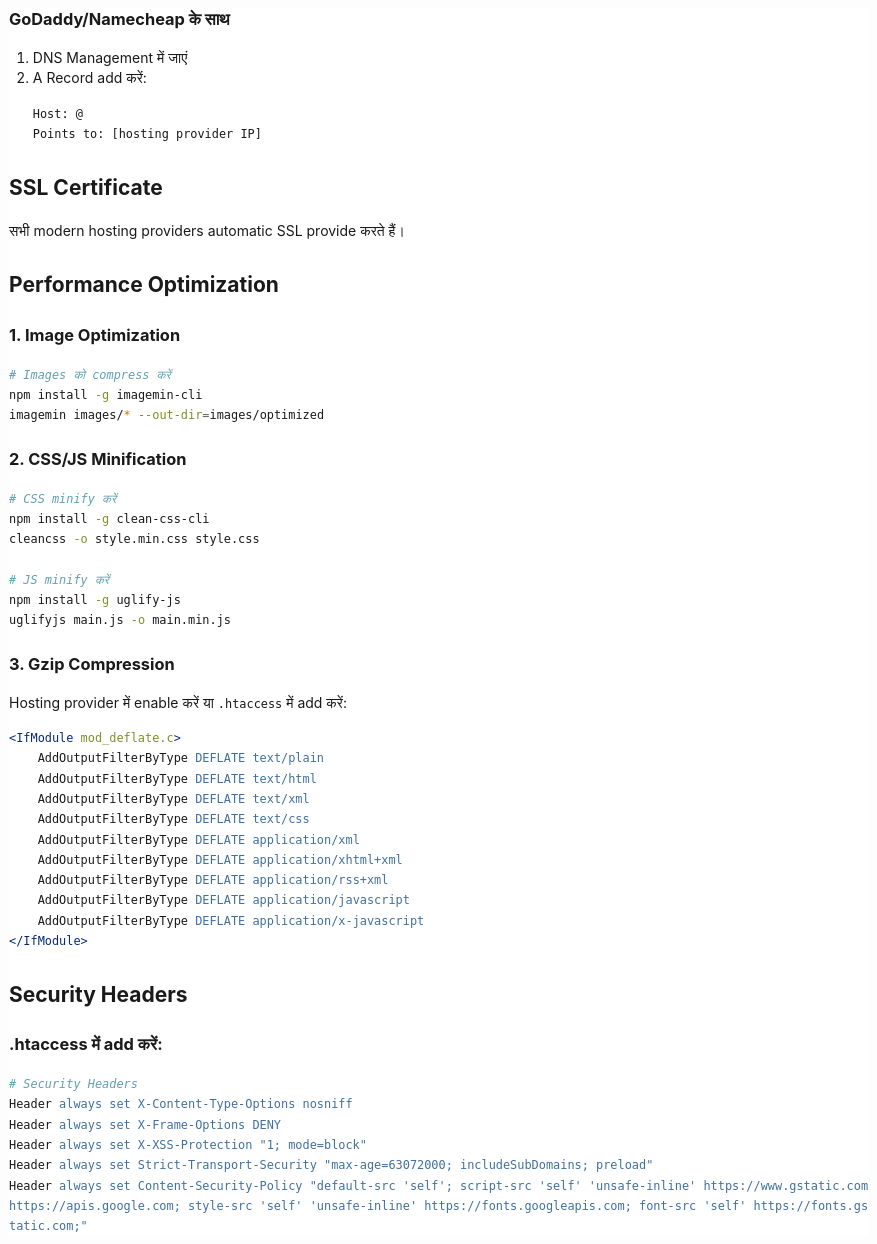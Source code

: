 ### GoDaddy/Namecheap के साथ
1. DNS Management में जाएं
2. A Record add करें:
   ```
   Host: @
   Points to: [hosting provider IP]
   ```

## SSL Certificate
सभी modern hosting providers automatic SSL provide करते हैं।

## Performance Optimization

### 1. Image Optimization
```bash
# Images को compress करें
npm install -g imagemin-cli
imagemin images/* --out-dir=images/optimized
```

### 2. CSS/JS Minification
```bash
# CSS minify करें
npm install -g clean-css-cli
cleancss -o style.min.css style.css

# JS minify करें
npm install -g uglify-js
uglifyjs main.js -o main.min.js
```

### 3. Gzip Compression
Hosting provider में enable करें या `.htaccess` में add करें:
```apache
<IfModule mod_deflate.c>
    AddOutputFilterByType DEFLATE text/plain
    AddOutputFilterByType DEFLATE text/html
    AddOutputFilterByType DEFLATE text/xml
    AddOutputFilterByType DEFLATE text/css
    AddOutputFilterByType DEFLATE application/xml
    AddOutputFilterByType DEFLATE application/xhtml+xml
    AddOutputFilterByType DEFLATE application/rss+xml
    AddOutputFilterByType DEFLATE application/javascript
    AddOutputFilterByType DEFLATE application/x-javascript
</IfModule>
```

## Security Headers

### .htaccess में add करें:
```apache
# Security Headers
Header always set X-Content-Type-Options nosniff
Header always set X-Frame-Options DENY
Header always set X-XSS-Protection "1; mode=block"
Header always set Strict-Transport-Security "max-age=63072000; includeSubDomains; preload"
Header always set Content-Security-Policy "default-src 'self'; script-src 'self' 'unsafe-inline' https://www.gstatic.com https://apis.google.com; style-src 'self' 'unsafe-inline' https://fonts.googleapis.com; font-src 'self' https://fonts.gstatic.com;"
```
